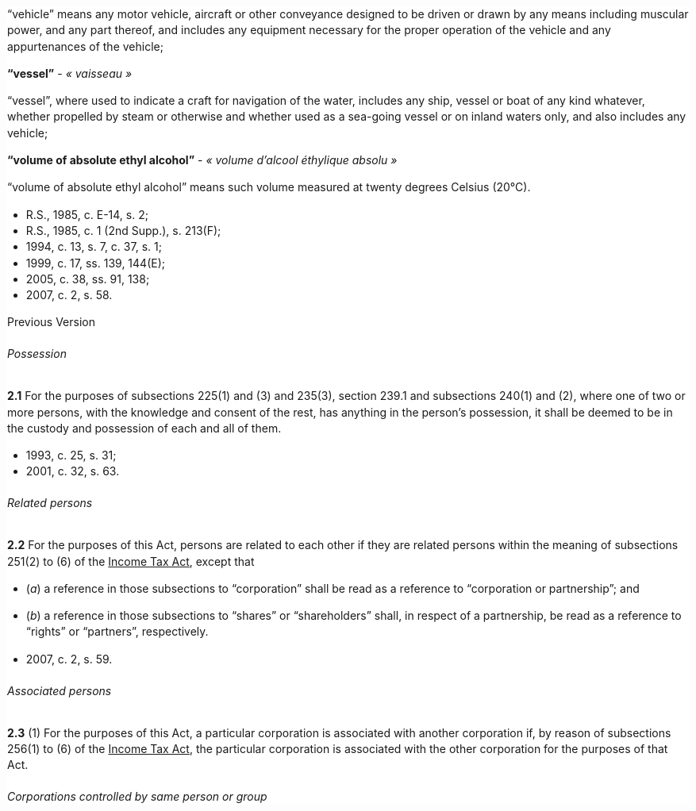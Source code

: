 
“vehicle” means any motor vehicle, aircraft or other conveyance designed to be driven or drawn by any means including muscular power, and any part thereof, and includes any equipment necessary for the proper operation of the vehicle and any appurtenances of the vehicle;

**“vessel”** - _« vaisseau »_

    

“vessel”, where used to indicate a craft for navigation of the water, includes any ship, vessel or boat of any kind whatever, whether propelled by steam or otherwise and whether used as a sea-going vessel or on inland waters only, and also includes any vehicle;

**“volume of absolute ethyl alcohol”** - _« volume d’alcool éthylique absolu »_

    

“volume of absolute ethyl alcohol” means such volume measured at twenty degrees Celsius (20°C).

  * R.S., 1985, c. E-14, s. 2;
  * R.S., 1985, c. 1 (2nd Supp.), s. 213(F);
  * 1994, c. 13, s. 7, c. 37, s. 1;
  * 1999, c. 17, ss. 139, 144(E);
  * 2005, c. 38, ss. 91, 138;
  * 2007, c. 2, s. 58.

Previous Version

###### Possession

**2.1** For the purposes of subsections 225(1) and (3) and 235(3), section 239.1 and subsections 240(1) and (2), where one of two or more persons, with the knowledge and consent of the rest, has anything in the person’s possession, it shall be deemed to be in the custody and possession of each and all of them.

  * 1993, c. 25, s. 31;
  * 2001, c. 32, s. 63.

###### Related persons

**2.2** For the purposes of this Act, persons are related to each other if they are related persons within the meaning of subsections 251(2) to (6) of the [Income Tax Act](/canada/eng/acts/I/I-3.3.md), except that

  * (_a_) a reference in those subsections to “corporation” shall be read as a reference to “corporation or partnership”; and

  * (_b_) a reference in those subsections to “shares” or “shareholders” shall, in respect of a partnership, be read as a reference to “rights” or “partners”, respectively.

  * 2007, c. 2, s. 59.

###### Associated persons

**2.3** (1) For the purposes of this Act, a particular corporation is associated with another corporation if, by reason of subsections 256(1) to (6) of the [Income Tax Act](/canada/eng/acts/I/I-3.3.md), the particular corporation is associated with the other corporation for the purposes of that Act.

###### Corporations controlled by same person or group
